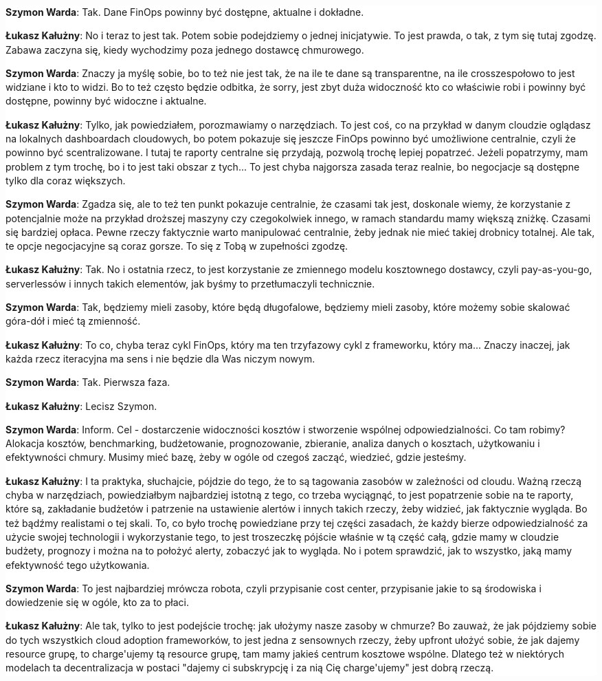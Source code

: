**Szymon Warda**: Tak. Dane FinOps powinny być dostępne, aktualne i dokładne.

**Łukasz Kałużny**: No i teraz to jest tak. Potem sobie podejdziemy o jednej inicjatywie. To jest prawda, o tak, z tym się tutaj zgodzę. Zabawa zaczyna się, kiedy wychodzimy poza jednego dostawcę chmurowego.

**Szymon Warda**: Znaczy ja myślę sobie, bo to też nie jest tak, że na ile te dane są transparentne, na ile crosszespołowo to jest widziane i kto to widzi. Bo to też często będzie odbitka, że sorry, jest zbyt duża widoczność kto co właściwie robi i powinny być dostępne, powinny być widoczne i aktualne.

**Łukasz Kałużny**: Tylko, jak powiedziałem, porozmawiamy o narzędziach. To jest coś, co na przykład w danym cloudzie oglądasz na lokalnych dashboardach cloudowych, bo potem pokazuje się jeszcze FinOps powinno być umożliwione centralnie, czyli że powinno być scentralizowane. I tutaj te raporty centralne się przydają, pozwolą trochę lepiej popatrzeć. Jeżeli popatrzymy, mam problem z tym trochę, bo i to jest taki obszar z tych... To jest chyba najgorsza zasada teraz realnie, bo negocjacje są dostępne tylko dla coraz większych.

**Szymon Warda**: Zgadza się, ale to też ten punkt pokazuje centralnie, że czasami tak jest, doskonale wiemy, że korzystanie z potencjalnie może na przykład droższej maszyny czy czegokolwiek innego, w ramach standardu mamy większą zniżkę. Czasami się bardziej opłaca. Pewne rzeczy faktycznie warto manipulować centralnie, żeby jednak nie mieć takiej drobnicy totalnej. Ale tak, te opcje negocjacyjne są coraz gorsze. To się z Tobą w zupełności zgodzę.

**Łukasz Kałużny**: Tak. No i ostatnia rzecz, to jest korzystanie ze zmiennego modelu kosztownego dostawcy, czyli pay-as-you-go, serverlessów i innych takich elementów, jak byśmy to przetłumaczyli technicznie.

**Szymon Warda**: Tak, będziemy mieli zasoby, które będą długofalowe, będziemy mieli zasoby, które możemy sobie skalować góra-dół i mieć tą zmienność.

**Łukasz Kałużny**: To co, chyba teraz cykl FinOps, który ma ten trzyfazowy cykl z frameworku, który ma... Znaczy inaczej, jak każda rzecz iteracyjna ma sens i nie będzie dla Was niczym nowym.

**Szymon Warda**: Tak. Pierwsza faza.

**Łukasz Kałużny**: Lecisz Szymon.

**Szymon Warda**: Inform. Cel - dostarczenie widoczności kosztów i stworzenie wspólnej odpowiedzialności. Co tam robimy? Alokacja kosztów, benchmarking, budżetowanie, prognozowanie, zbieranie, analiza danych o kosztach, użytkowaniu i efektywności chmury. Musimy mieć bazę, żeby w ogóle od czegoś zacząć, wiedzieć, gdzie jesteśmy.

**Łukasz Kałużny**: I ta praktyka, słuchajcie, pójdzie do tego, że to są tagowania zasobów w zależności od cloudu. Ważną rzeczą chyba w narzędziach, powiedziałbym najbardziej istotną z tego, co trzeba wyciągnąć, to jest popatrzenie sobie na te raporty, które są, zakładanie budżetów i patrzenie na ustawienie alertów i innych takich rzeczy, żeby widzieć, jak faktycznie wygląda. Bo też bądźmy realistami o tej skali. To, co było trochę powiedziane przy tej części zasadach, że każdy bierze odpowiedzialność za użycie swojej technologii i wykorzystanie tego, to jest troszeczkę pójście właśnie w tą część całą, gdzie mamy w cloudzie budżety, prognozy i można na to położyć alerty, zobaczyć jak to wygląda. No i potem sprawdzić, jak to wszystko, jaką mamy efektywność tego użytkowania.

**Szymon Warda**: To jest najbardziej mrówcza robota, czyli przypisanie cost center, przypisanie jakie to są środowiska i dowiedzenie się w ogóle, kto za to płaci.

**Łukasz Kałużny**: Ale tak, tylko to jest podejście trochę: jak ułożymy nasze zasoby w chmurze? Bo zauważ, że jak pójdziemy sobie do tych wszystkich cloud adoption frameworków, to jest jedna z sensownych rzeczy, żeby upfront ułożyć sobie, że jak dajemy resource grupę, to charge'ujemy tą resource grupę, tam mamy jakieś centrum kosztowe wspólne. Dlatego też w niektórych modelach ta decentralizacja w postaci "dajemy ci subskrypcję i za nią Cię charge'ujemy" jest dobrą rzeczą.
